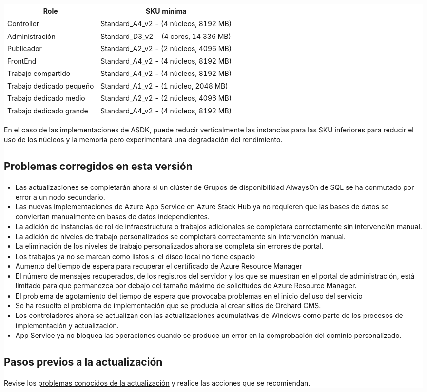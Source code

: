   | Role | SKU mínima |
  | --- | --- |
  | Controller | Standard_A4_v2 - (4 núcleos, 8192 MB) |
  | Administración | Standard_D3_v2 - (4 cores, 14 336 MB) |
  | Publicador | Standard_A2_v2 - (2 núcleos, 4096 MB) |
  | FrontEnd | Standard_A4_v2 - (4 núcleos, 8192 MB) |
  | Trabajo compartido | Standard_A4_v2 - (4 núcleos, 8192 MB) |
  | Trabajo dedicado pequeño | Standard_A1_v2 - (1 núcleo, 2048 MB) |
  | Trabajo dedicado medio | Standard_A2_v2 - (2 núcleos, 4096 MB) |
  | Trabajo dedicado grande | Standard_A4_v2 - (4 núcleos, 8192 MB) |

En el caso de las implementaciones de ASDK, puede reducir verticalmente las instancias para las SKU inferiores para reducir el uso de los núcleos y la memoria pero experimentará una degradación del rendimiento.

## <a name="issues-fixed-in-this-release"></a>Problemas corregidos en esta versión

- Las actualizaciones se completarán ahora si un clúster de Grupos de disponibilidad AlwaysOn de SQL se ha conmutado por error a un nodo secundario.
- Las nuevas implementaciones de Azure App Service en Azure Stack Hub ya no requieren que las bases de datos se conviertan manualmente en bases de datos independientes.
- La adición de instancias de rol de infraestructura o trabajos adicionales se completará correctamente sin intervención manual.
- La adición de niveles de trabajo personalizados se completará correctamente sin intervención manual.
- La eliminación de los niveles de trabajo personalizados ahora se completa sin errores de portal.
- Los trabajos ya no se marcan como listos si el disco local no tiene espacio
- Aumento del tiempo de espera para recuperar el certificado de Azure Resource Manager
- El número de mensajes recuperados, de los registros del servidor y los que se muestran en el portal de administración, está limitado para que permanezca por debajo del tamaño máximo de solicitudes de Azure Resource Manager.
- El problema de agotamiento del tiempo de espera que provocaba problemas en el inicio del uso del servicio
- Se ha resuelto el problema de implementación que se producía al crear sitios de Orchard CMS.
- Los controladores ahora se actualizan con las actualizaciones acumulativas de Windows como parte de los procesos de implementación y actualización.
- App Service ya no bloquea las operaciones cuando se produce un error en la comprobación del dominio personalizado.

## <a name="pre-update-steps"></a>Pasos previos a la actualización

Revise los [problemas conocidos de la actualización](#known-issues-update) y realice las acciones que se recomiendan.
